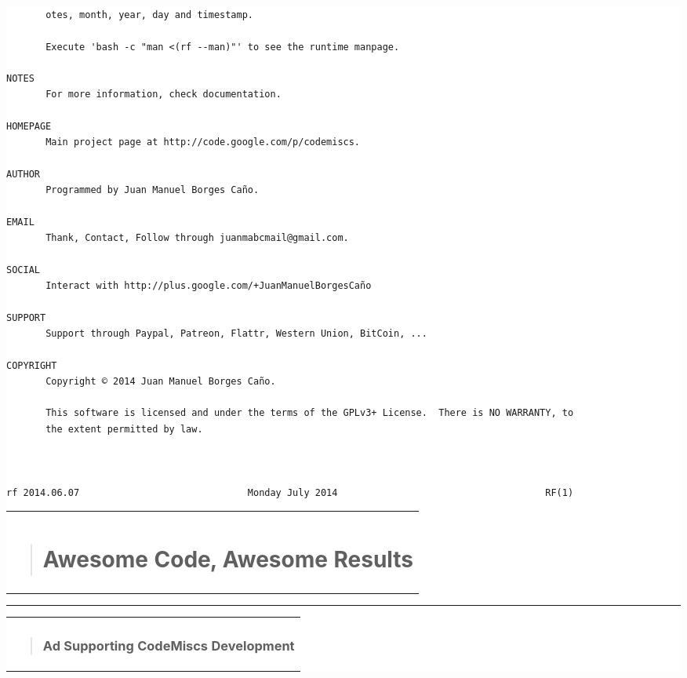 ```
       otes, month, year, day and timestamp.

       Execute 'bash -c "man <(rf --man)"' to see the runtime manpage.

NOTES
       For more information, check documentation.

HOMEPAGE
       Main project page at http://code.google.com/p/codemiscs.

AUTHOR
       Programmed by Juan Manuel Borges Caño.

EMAIL
       Thank, Contact, Follow through juanmabcmail@gmail.com.

SOCIAL
       Interact with http://plus.google.com/+JuanManuelBorgesCaño

SUPPORT
       Support through Paypal, Patreon, Flattr, Western Union, BitCoin, ...

COPYRIGHT
       Copyright © 2014 Juan Manuel Borges Caño.

       This software is licensed and under the terms of the GPLv3+ License.  There is NO WARRANTY, to
       the extent permitted by law.



rf 2014.06.07                              Monday July 2014                                     RF(1)
```

<table width='100%'>
<blockquote><tr>
<blockquote><td align='center'>
<blockquote><h1>Awesome Code, Awesome Results</h1>
</blockquote></td>
</blockquote></tr>
</table></blockquote>


---


<table width='100%'>
<blockquote><tr>
<blockquote><td align='center'>
<blockquote><h3>Ad Supporting CodeMiscs Development</h3></blockquote></blockquote></blockquote>

<blockquote><wiki:gadget url="http://goo.gl/Uql18" width="728" height="90" border="1" up_ad_client="1499394790009918" up_ad_slot="0061131168" up_ad_width="728" up_ad_height="90" /></blockquote>
